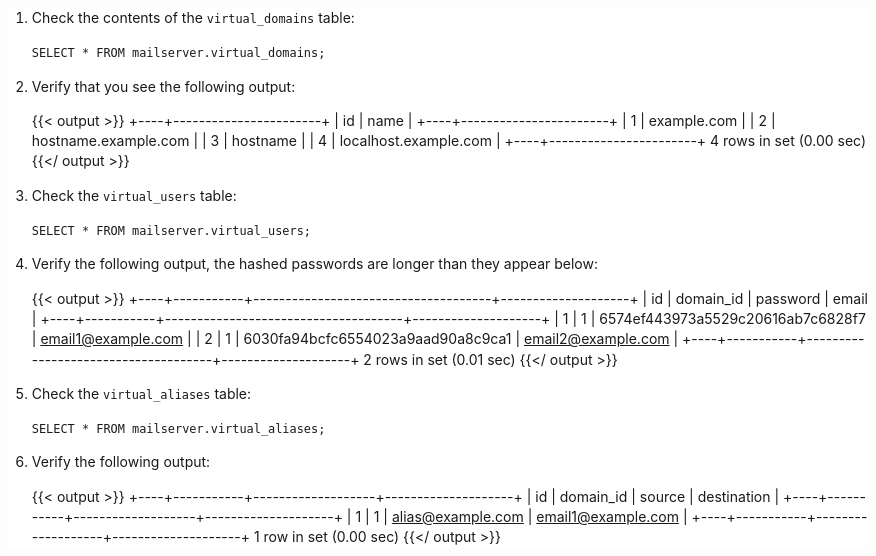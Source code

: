 1.  Check the contents of the `virtual_domains` table:

        SELECT * FROM mailserver.virtual_domains;

1.  Verify that you see the following output:

    {{< output >}}
+----+-----------------------+
| id | name                  |
+----+-----------------------+
|  1 | example.com           |
|  2 | hostname.example.com  |
|  3 | hostname              |
|  4 | localhost.example.com |
+----+-----------------------+
4 rows in set (0.00 sec)
{{</ output >}}

1.  Check the `virtual_users` table:

        SELECT * FROM mailserver.virtual_users;

1.  Verify the following output, the hashed passwords are longer than they appear below:

    {{< output >}}
+----+-----------+-------------------------------------+--------------------+
| id | domain_id | password                            | email              |
+----+-----------+-------------------------------------+--------------------+
|  1 |         1 | $6$574ef443973a5529c20616ab7c6828f7 | email1@example.com |
|  2 |         1 | $6$030fa94bcfc6554023a9aad90a8c9ca1 | email2@example.com |
+----+-----------+-------------------------------------+--------------------+
2 rows in set (0.01 sec)
{{</ output >}}

1.  Check the `virtual_aliases` table:

        SELECT * FROM mailserver.virtual_aliases;

1.  Verify the following output:

    {{< output >}}
+----+-----------+-------------------+--------------------+
| id | domain_id | source            | destination        |
+----+-----------+-------------------+--------------------+
|  1 |         1 | alias@example.com | email1@example.com |
+----+-----------+-------------------+--------------------+
1 row in set (0.00 sec)
{{</ output >}}
